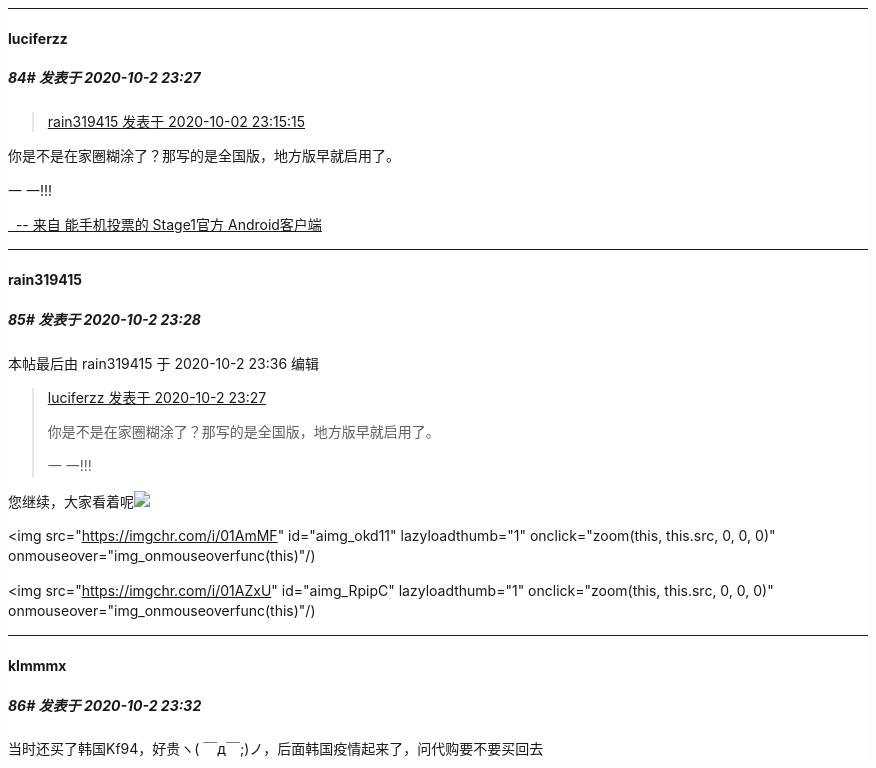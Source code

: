 *****

####  luciferzz  
##### 84#       发表于 2020-10-2 23:27



<blockquote><a href="httphttps://bbs.saraba1st.com/2b/forum.php?mod=redirect&amp;goto=findpost&amp;pid=48934545&amp;ptid=1963025" target="_blank">rain319415 发表于 2020-10-02 23:15:15</a></blockquote>你是不是在家圈糊涂了？那写的是全国版，地方版早就启用了。

一 一!!!

[  -- 来自 能手机投票的 Stage1官方 Android客户端](https://www.coolapk.com/apk/140634)







*****

####  rain319415  
##### 85#       发表于 2020-10-2 23:28



 本帖最后由 rain319415 于 2020-10-2 23:36 编辑 
<blockquote><a href="httphttps://bbs.saraba1st.com/2b/forum.php?mod=redirect&amp;goto=findpost&amp;pid=48934691&amp;ptid=1963025" target="_blank">luciferzz 发表于 2020-10-2 23:27</a>

你是不是在家圈糊涂了？那写的是全国版，地方版早就启用了。


一 一!!!</blockquote>
您继续，大家看着呢<img src="https://static.saraba1st.com/image/smiley/face2017/049.png" referrerpolicy="no-referrer">

<img src="https://imgchr.com/i/01AmMF" id="aimg_okd11" lazyloadthumb="1" onclick="zoom(this, this.src, 0, 0, 0)" onmouseover="img_onmouseoverfunc(this)"/)


<img src="https://imgchr.com/i/01AZxU" id="aimg_RpipC" lazyloadthumb="1" onclick="zoom(this, this.src, 0, 0, 0)" onmouseover="img_onmouseoverfunc(this)"/)







*****

####  klmmmx  
##### 86#       发表于 2020-10-2 23:32




当时还买了韩国Kf94，好贵ヽ( ￣д￣;)ノ，后面韩国疫情起来了，问代购要不要买回去






